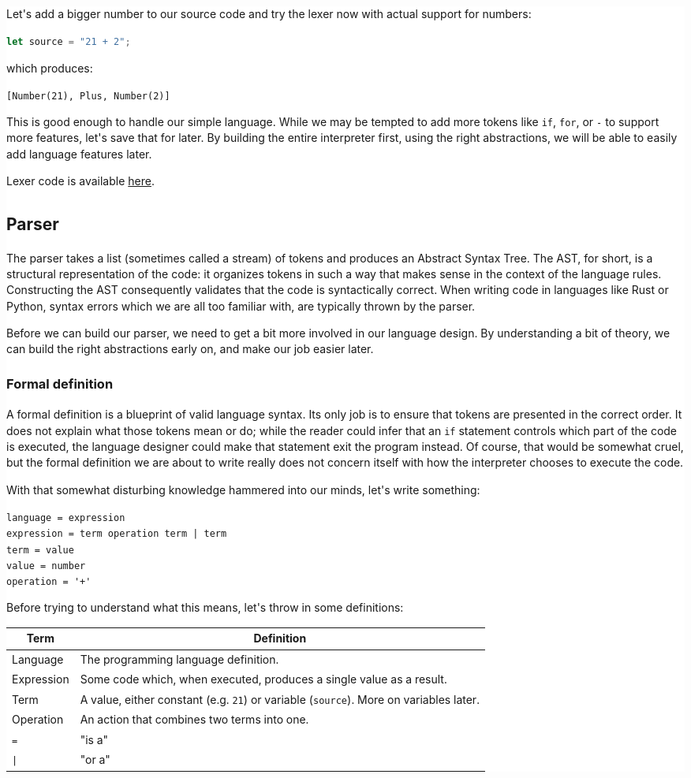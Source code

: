 Let's add a bigger number to our source code and try the lexer now with actual support for numbers:

```rust
let source = "21 + 2";
```

which produces:

```
[Number(21), Plus, Number(2)]
```

This is good enough to handle our simple language. While we may be tempted to add more tokens like `if`, `for`, or `-` to support more features, let's save that for later. By building the entire interpreter first, using the right abstractions, we will be able to easily add language features later.

Lexer code is available [here](https://play.rust-lang.org/?version=stable&mode=debug&edition=2021&gist=158b82429a9d1373db4ff54234790a01).

## Parser

The parser takes a list (sometimes called a stream) of tokens and produces an Abstract Syntax Tree. The AST, for short, is a structural representation of the code: it organizes tokens in such a way that makes sense in the context of the language rules. Constructing the AST consequently validates that the code is syntactically correct. When writing code in languages like Rust or Python, syntax errors which we are all too familiar with, are typically thrown by the parser.

Before we can build our parser, we need to get a bit more involved in our language design. By understanding a bit of theory, we can build the right abstractions early on, and make our job easier later.

### Formal definition

A formal definition is a blueprint of valid language syntax. Its only job is to ensure that tokens are presented in the correct order. It does not explain what those tokens mean or do; while the reader could infer that an `if` statement controls which part of the code is executed, the language designer could make that statement exit the program instead. Of course, that would be somewhat cruel, but the formal definition we are about to write really does not concern itself with how the interpreter chooses to execute the code.

With that somewhat disturbing knowledge hammered into our minds, let's write something:

```
language = expression
expression = term operation term | term
term = value
value = number
operation = '+'
```

Before trying to understand what this means, let's throw in some definitions:

| Term | Definition |
|------|------------|
| Language | The programming language definition. |
| Expression | Some code which, when executed, produces a single value as a result. |
| Term | A value, either constant (e.g. `21`) or variable (`source`). More on variables later. |
| Operation | An action that combines two terms into one. |
| `=` | "is a" |
| `\|` | "or a" | 
